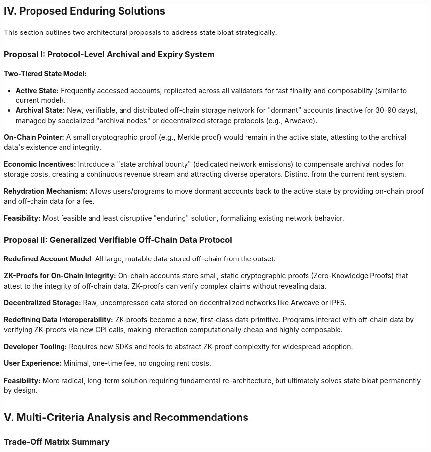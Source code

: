 ## IV. Proposed Enduring Solutions

This section outlines two architectural proposals to address state bloat strategically.

### Proposal I: Protocol-Level Archival and Expiry System

**Two-Tiered State Model:**

- **Active State:** Frequently accessed accounts, replicated across all validators for fast finality and composability (similar to current model).
- **Archival State:** New, verifiable, and distributed off-chain storage network for "dormant" accounts (inactive for 30-90 days), managed by specialized "archival nodes" or decentralized storage protocols (e.g., Arweave).

**On-Chain Pointer:** A small cryptographic proof (e.g., Merkle proof) would remain in the active state, attesting to the archival data's existence and integrity.

**Economic Incentives:** Introduce a "state archival bounty" (dedicated network emissions) to compensate archival nodes for storage costs, creating a continuous revenue stream and attracting diverse operators. Distinct from the current rent system.

**Rehydration Mechanism:** Allows users/programs to move dormant accounts back to the active state by providing on-chain proof and off-chain data for a fee.

**Feasibility:** Most feasible and least disruptive "enduring" solution, formalizing existing network behavior.

### Proposal II: Generalized Verifiable Off-Chain Data Protocol

**Redefined Account Model:** All large, mutable data stored off-chain from the outset.

**ZK-Proofs for On-Chain Integrity:** On-chain accounts store small, static cryptographic proofs (Zero-Knowledge Proofs) that attest to the integrity of off-chain data. ZK-proofs can verify complex claims without revealing data.

**Decentralized Storage:** Raw, uncompressed data stored on decentralized networks like Arweave or IPFS.

**Redefining Data Interoperability:** ZK-proofs become a new, first-class data primitive. Programs interact with off-chain data by verifying ZK-proofs via new CPI calls, making interaction computationally cheap and highly composable.

**Developer Tooling:** Requires new SDKs and tools to abstract ZK-proof complexity for widespread adoption.

**User Experience:** Minimal, one-time fee, no ongoing rent costs.

**Feasibility:** More radical, long-term solution requiring fundamental re-architecture, but ultimately solves state bloat permanently by design.

## V. Multi-Criteria Analysis and Recommendations

### Trade-Off Matrix Summary

